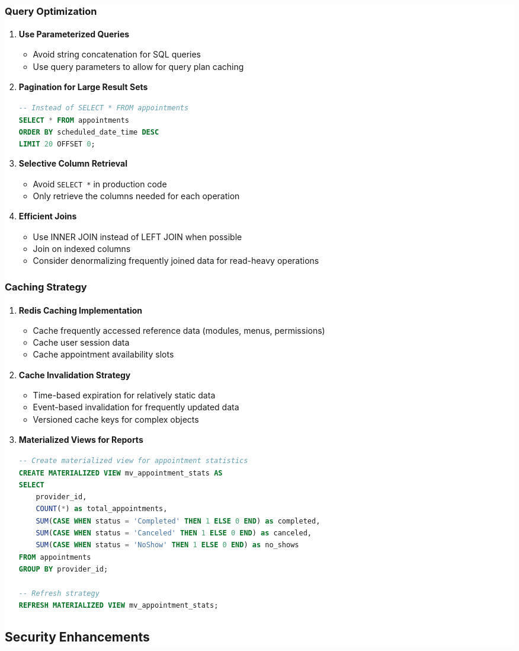 ### Query Optimization

1. **Use Parameterized Queries**
   - Avoid string concatenation for SQL queries
   - Use query parameters to allow for query plan caching

2. **Pagination for Large Result Sets**
   ```sql
   -- Instead of SELECT * FROM appointments
   SELECT * FROM appointments
   ORDER BY scheduled_date_time DESC
   LIMIT 20 OFFSET 0;
   ```

3. **Selective Column Retrieval**
   - Avoid `SELECT *` in production code
   - Only retrieve the columns needed for each operation

4. **Efficient Joins**
   - Use INNER JOIN instead of LEFT JOIN when possible
   - Join on indexed columns
   - Consider denormalizing frequently joined data for read-heavy operations

### Caching Strategy

1. **Redis Caching Implementation**
   - Cache frequently accessed reference data (modules, menus, permissions)
   - Cache user session data
   - Cache appointment availability slots

2. **Cache Invalidation Strategy**
   - Time-based expiration for relatively static data
   - Event-based invalidation for frequently updated data
   - Versioned cache keys for complex objects

3. **Materialized Views for Reports**
   ```sql
   -- Create materialized view for appointment statistics
   CREATE MATERIALIZED VIEW mv_appointment_stats AS
   SELECT 
       provider_id,
       COUNT(*) as total_appointments,
       SUM(CASE WHEN status = 'Completed' THEN 1 ELSE 0 END) as completed,
       SUM(CASE WHEN status = 'Canceled' THEN 1 ELSE 0 END) as canceled,
       SUM(CASE WHEN status = 'NoShow' THEN 1 ELSE 0 END) as no_shows
   FROM appointments
   GROUP BY provider_id;
   
   -- Refresh strategy
   REFRESH MATERIALIZED VIEW mv_appointment_stats;
   ```

## Security Enhancements
